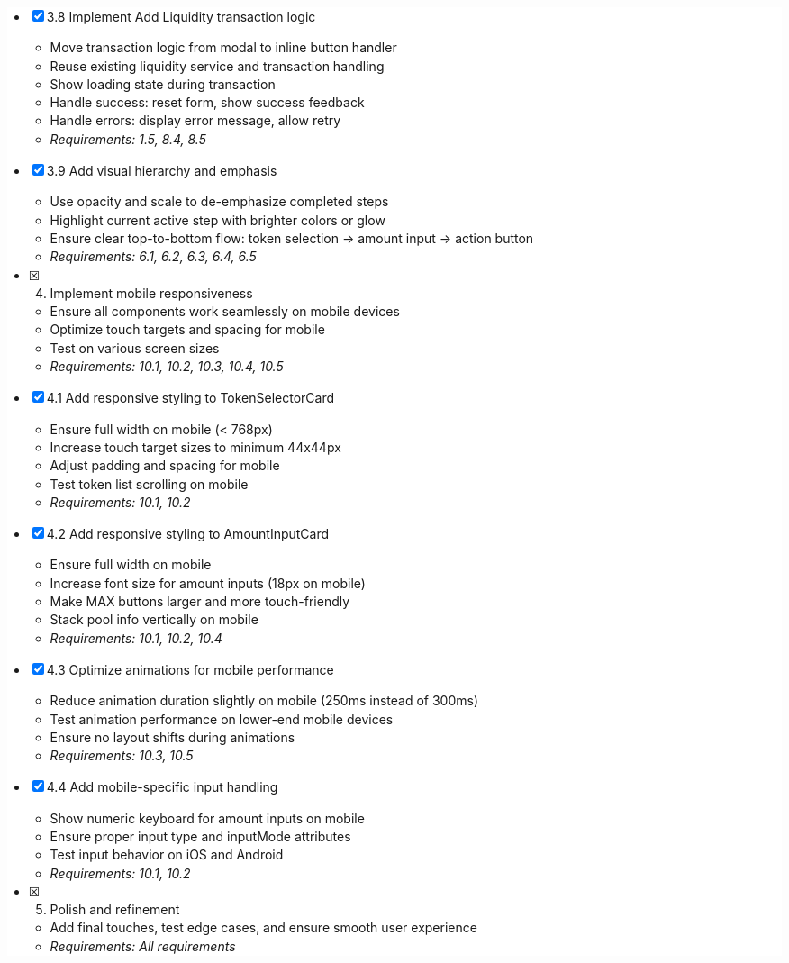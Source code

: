 - [x] 3.8 Implement Add Liquidity transaction logic

  - Move transaction logic from modal to inline button handler
  - Reuse existing liquidity service and transaction handling
  - Show loading state during transaction
  - Handle success: reset form, show success feedback
  - Handle errors: display error message, allow retry
  - _Requirements: 1.5, 8.4, 8.5_

- [x] 3.9 Add visual hierarchy and emphasis

  - Use opacity and scale to de-emphasize completed steps
  - Highlight current active step with brighter colors or glow
  - Ensure clear top-to-bottom flow: token selection → amount input → action button
  - _Requirements: 6.1, 6.2, 6.3, 6.4, 6.5_

- [x] 4. Implement mobile responsiveness

  - Ensure all components work seamlessly on mobile devices
  - Optimize touch targets and spacing for mobile
  - Test on various screen sizes
  - _Requirements: 10.1, 10.2, 10.3, 10.4, 10.5_

- [x] 4.1 Add responsive styling to TokenSelectorCard

  - Ensure full width on mobile (< 768px)
  - Increase touch target sizes to minimum 44x44px
  - Adjust padding and spacing for mobile
  - Test token list scrolling on mobile
  - _Requirements: 10.1, 10.2_

- [x] 4.2 Add responsive styling to AmountInputCard

  - Ensure full width on mobile
  - Increase font size for amount inputs (18px on mobile)
  - Make MAX buttons larger and more touch-friendly
  - Stack pool info vertically on mobile
  - _Requirements: 10.1, 10.2, 10.4_

- [x] 4.3 Optimize animations for mobile performance

  - Reduce animation duration slightly on mobile (250ms instead of 300ms)
  - Test animation performance on lower-end mobile devices
  - Ensure no layout shifts during animations
  - _Requirements: 10.3, 10.5_

- [x] 4.4 Add mobile-specific input handling

  - Show numeric keyboard for amount inputs on mobile
  - Ensure proper input type and inputMode attributes
  - Test input behavior on iOS and Android
  - _Requirements: 10.1, 10.2_

- [x] 5. Polish and refinement

  - Add final touches, test edge cases, and ensure smooth user experience
  - _Requirements: All requirements_
